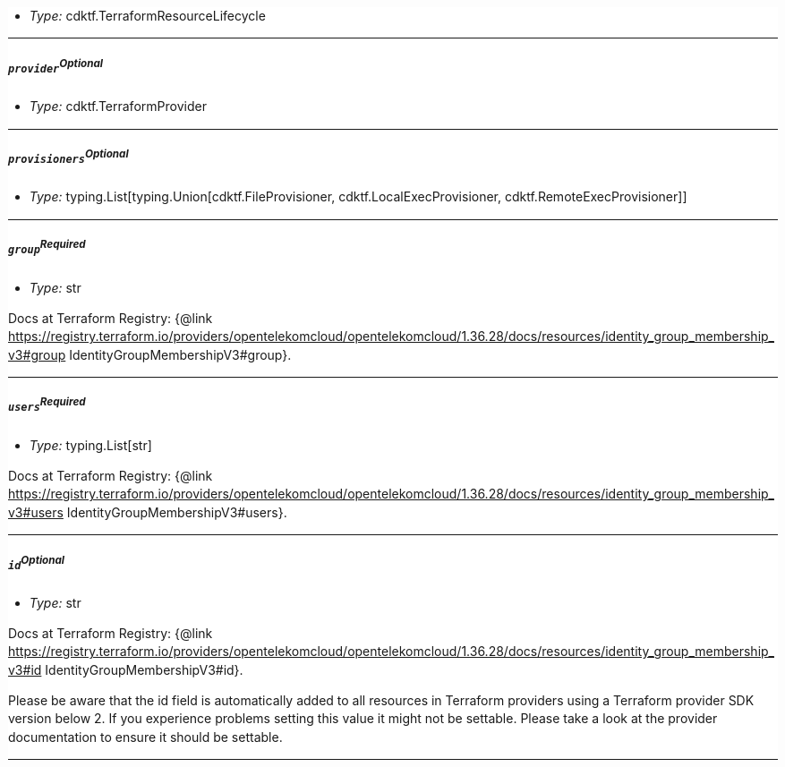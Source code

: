 - *Type:* cdktf.TerraformResourceLifecycle

---

##### `provider`<sup>Optional</sup> <a name="provider" id="@cdktf/provider-opentelekomcloud.identityGroupMembershipV3.IdentityGroupMembershipV3.Initializer.parameter.provider"></a>

- *Type:* cdktf.TerraformProvider

---

##### `provisioners`<sup>Optional</sup> <a name="provisioners" id="@cdktf/provider-opentelekomcloud.identityGroupMembershipV3.IdentityGroupMembershipV3.Initializer.parameter.provisioners"></a>

- *Type:* typing.List[typing.Union[cdktf.FileProvisioner, cdktf.LocalExecProvisioner, cdktf.RemoteExecProvisioner]]

---

##### `group`<sup>Required</sup> <a name="group" id="@cdktf/provider-opentelekomcloud.identityGroupMembershipV3.IdentityGroupMembershipV3.Initializer.parameter.group"></a>

- *Type:* str

Docs at Terraform Registry: {@link https://registry.terraform.io/providers/opentelekomcloud/opentelekomcloud/1.36.28/docs/resources/identity_group_membership_v3#group IdentityGroupMembershipV3#group}.

---

##### `users`<sup>Required</sup> <a name="users" id="@cdktf/provider-opentelekomcloud.identityGroupMembershipV3.IdentityGroupMembershipV3.Initializer.parameter.users"></a>

- *Type:* typing.List[str]

Docs at Terraform Registry: {@link https://registry.terraform.io/providers/opentelekomcloud/opentelekomcloud/1.36.28/docs/resources/identity_group_membership_v3#users IdentityGroupMembershipV3#users}.

---

##### `id`<sup>Optional</sup> <a name="id" id="@cdktf/provider-opentelekomcloud.identityGroupMembershipV3.IdentityGroupMembershipV3.Initializer.parameter.id"></a>

- *Type:* str

Docs at Terraform Registry: {@link https://registry.terraform.io/providers/opentelekomcloud/opentelekomcloud/1.36.28/docs/resources/identity_group_membership_v3#id IdentityGroupMembershipV3#id}.

Please be aware that the id field is automatically added to all resources in Terraform providers using a Terraform provider SDK version below 2.
If you experience problems setting this value it might not be settable. Please take a look at the provider documentation to ensure it should be settable.

---